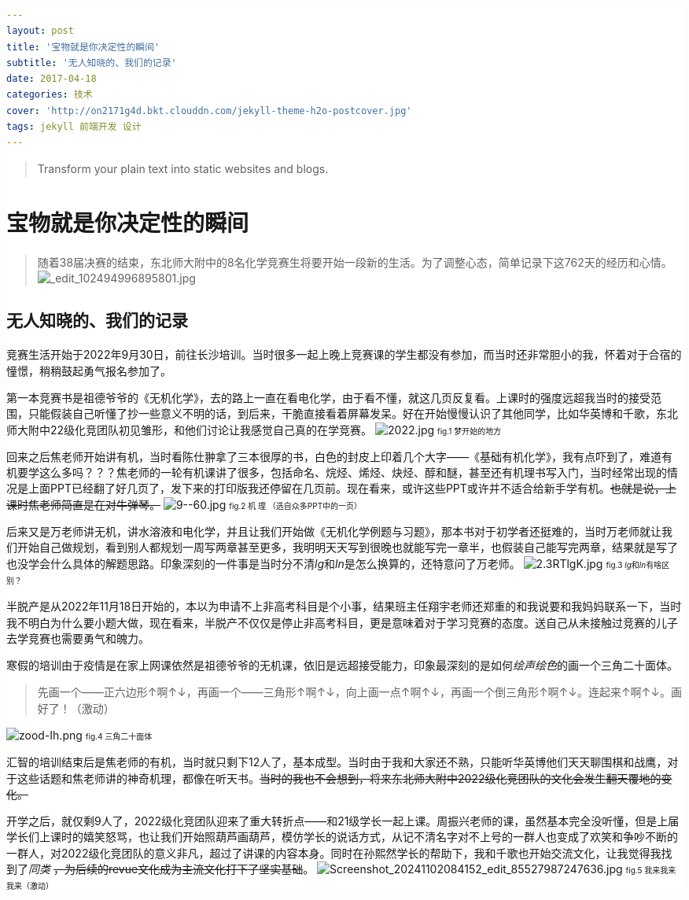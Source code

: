 ```yaml
---
layout: post
title: '宝物就是你决定性的瞬间'
subtitle: '无人知晓的、我们的记录'
date: 2017-04-18
categories: 技术
cover: 'http://on2171g4d.bkt.clouddn.com/jekyll-theme-h2o-postcover.jpg'
tags: jekyll 前端开发 设计
---
```


> Transform your plain text into static websites and blogs.
> 
# 宝物就是你决定性的瞬间
>随着38届决赛的结束，东北师大附中的8名化学竞赛生将要开始一段新的生活。为了调整心态，简单记录下这762天的经历和心情。
![_edit_102494996895801.jpg](https://s2.loli.net/2024/11/02/LqyN9R3k1AGXCUm.jpg)
## 无人知晓的、我们的记录
竞赛生活开始于2022年9月30日，前往长沙培训。当时很多一起上晚上竞赛课的学生都没有参加，而当时还非常胆小的我，怀着对于合宿的憧憬，稍稍鼓起勇气报名参加了。

第一本竞赛书是祖德爷爷的《无机化学》，去的路上一直在看电化学，由于看不懂，就这几页反复看。上课时的强度远超我当时的接受范围，只能假装自己听懂了抄一些意义不明的话，到后来，干脆直接看着屏幕发呆。好在开始慢慢认识了其他同学，比如华英博和千歌，东北师大附中22级化竞团队初见雏形，和他们讨论让我感觉自己真的在学竞赛。
![2022.jpg](https://s2.loli.net/2024/11/01/J8cWsfTdeFizNRm.jpg)
<font size="1">fig.1 梦开始的地方</font><br />

回来之后焦老师开始讲有机，当时看陈仕翀拿了三本很厚的书，白色的封皮上印着几个大字——《基础有机化学》，我有点吓到了，难道有机要学这么多吗？？？焦老师的一轮有机课讲了很多，包括命名、烷烃、烯烃、炔烃、醇和醚，甚至还有机理书写入门，当时经常出现的情况是上面PPT已经翻了好几页了，发下来的打印版我还停留在几页前。现在看来，或许这些PPT或许并不适合给新手学有机。~~也就是说，上课时焦老师简直是在对牛弹琴。~~
![9--60.jpg](https://s2.loli.net/2024/11/01/EsGc5Y6M4LH2Dj1.jpg)
<font size="1">fig.2 机 理 （选自众多PPT中的一页）</font><br />

后来又是万老师讲无机，讲水溶液和电化学，并且让我们开始做《无机化学例题与习题》，那本书对于初学者还挺难的，当时万老师就让我们开始自己做规划，看到别人都规划一周写两章甚至更多，我明明天天写到很晚也就能写完一章半，也假装自己能写完两章，结果就是写了也没学会什么具体的解题思路。印象深刻的一件事是当时分不清$lg$和$ln$是怎么换算的，还特意问了万老师。
![2.3RTlgK.jpg](https://s2.loli.net/2024/11/01/WqaVI9GNL6XFSMO.jpg)
<font size="1">fig.3 $lg$和$ln$有啥区别？</font><br />

半脱产是从2022年11月18日开始的，本以为申请不上非高考科目是个小事，结果班主任翔宇老师还郑重的和我说要和我妈妈联系一下，当时我不明白为什么要小题大做，现在看来，半脱产不仅仅是停止非高考科目，更是意味着对于学习竞赛的态度。送自己从未接触过竞赛的儿子去学竞赛也需要勇气和魄力。

寒假的培训由于疫情是在家上网课依然是祖德爷爷的无机课，依旧是远超接受能力，印象最深刻的是如何*绘声绘色*的画一个三角二十面体。

>先画一个——正六边形↑啊↑↓，再画一个——三角形↑啊↑↓，向上画一点↑啊↑↓，再画一个倒三角形↑啊↑↓。连起来↑啊↑↓。画好了！（激动）

![zood-Ih.png](https://s2.loli.net/2024/11/02/BwWgXvJK8NMEj3a.png)
<font size="1">fig.4 三角二十面体</font><br />

汇智的培训结束后是焦老师的有机，当时就只剩下12人了，基本成型。当时由于我和大家还不熟，只能听华英博他们天天聊围棋和战鹰，对于这些话题和焦老师讲的神奇机理，都像在听天书。~~当时的我也不会想到，将来东北师大附中2022级化竞团队的文化会发生翻天覆地的变化。~~

开学之后，就仅剩9人了，2022级化竞团队迎来了重大转折点——和21级学长一起上课。周振兴老师的课，虽然基本完全没听懂，但是上届学长们上课时的嬉笑怒骂，也让我们开始照葫芦画葫芦，模仿学长的说话方式，从记不清名字对不上号的一群人也变成了欢笑和争吵不断的一群人，对2022级化竞团队的意义非凡，超过了讲课的内容本身。同时在孙熙然学长的帮助下，我和千歌也开始交流文化，让我觉得我找到了*同类* ~~，为后续的revue文化成为主流文化打下了坚实基础~~。
![Screenshot_20241102084152_edit_85527987247636.jpg](https://s2.loli.net/2024/11/02/H8DTp3C6Gy2Ydrc.jpg)
<font size="1">fig.5 我来我来我来（激动）</font><br />
